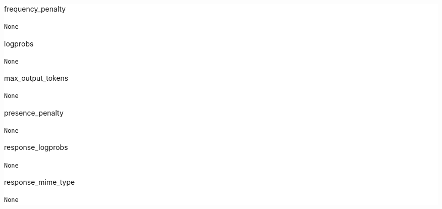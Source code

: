 frequency_penalty<a id="frequency_penalty"></a>

</td>
<td>

`None`

</td>
</tr><tr>
<td>

logprobs<a id="logprobs"></a>

</td>
<td>

`None`

</td>
</tr><tr>
<td>

max_output_tokens<a id="max_output_tokens"></a>

</td>
<td>

`None`

</td>
</tr><tr>
<td>

presence_penalty<a id="presence_penalty"></a>

</td>
<td>

`None`

</td>
</tr><tr>
<td>

response_logprobs<a id="response_logprobs"></a>

</td>
<td>

`None`

</td>
</tr><tr>
<td>

response_mime_type<a id="response_mime_type"></a>

</td>
<td>

`None`
